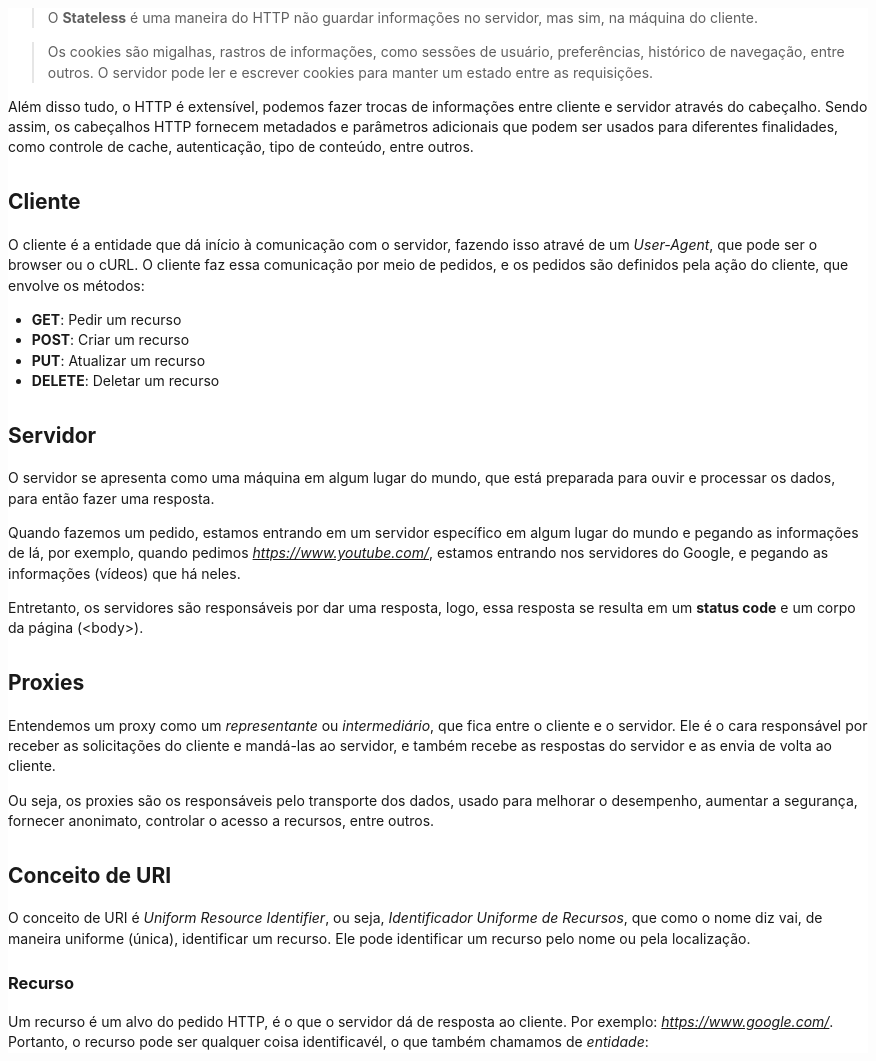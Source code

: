 > O **Stateless** é uma maneira do HTTP não guardar informações no servidor, mas sim, na máquina do cliente.

> Os cookies são migalhas, rastros de informações, como sessões de usuário, preferências, histórico de navegação, entre outros. O servidor pode ler e escrever cookies para manter um estado entre as requisições.

Além disso tudo, o HTTP é extensível, podemos fazer trocas de informações entre cliente e servidor através do cabeçalho. Sendo assim, os cabeçalhos HTTP fornecem metadados e parâmetros adicionais que podem ser usados para diferentes finalidades, como controle de cache, autenticação, tipo de conteúdo, entre outros.

## Cliente

O cliente é a entidade que dá início à comunicação com o servidor, fazendo isso atravé de um _User-Agent_, que pode ser o browser ou o cURL. O cliente faz essa comunicação por meio de pedidos, e os pedidos são definidos pela ação do cliente, que envolve os métodos:

- **GET**: Pedir um recurso
- **POST**: Criar um recurso
- **PUT**: Atualizar um recurso
- **DELETE**: Deletar um recurso

## Servidor

O servidor se apresenta como uma máquina em algum lugar do mundo, que está preparada para ouvir e processar os dados, para então fazer uma resposta.

Quando fazemos um pedido, estamos entrando em um servidor específico em algum lugar do mundo e pegando as informações de lá, por exemplo, quando pedimos *https://www.youtube.com/*, estamos entrando nos servidores do Google, e pegando as informações (vídeos) que há neles.

Entretanto, os servidores são responsáveis por dar uma resposta, logo, essa resposta se resulta em um **status code** e um corpo da página (\<body\>).

## Proxies

Entendemos um proxy como um _representante_ ou _intermediário_, que fica entre o cliente e o servidor. Ele é o cara responsável por receber as solicitações do cliente e mandá-las ao servidor, e também recebe as respostas do servidor e as envia de volta ao cliente.

Ou seja, os proxies são os responsáveis pelo transporte dos dados, usado para melhorar o desempenho, aumentar a segurança, fornecer anonimato, controlar o acesso a recursos, entre outros.

## Conceito de URI

O conceito de URI é _Uniform Resource Identifier_, ou seja, _Identificador Uniforme de Recursos_, que como o nome diz vai, de maneira uniforme (única), identificar um recurso. Ele pode identificar um recurso pelo nome ou pela localização.

### Recurso

Um recurso é um alvo do pedido HTTP, é o que o servidor dá de resposta ao cliente. Por exemplo: *https://www.google.com/*. Portanto, o recurso pode ser qualquer coisa identificavél, o que também chamamos de _entidade_:
